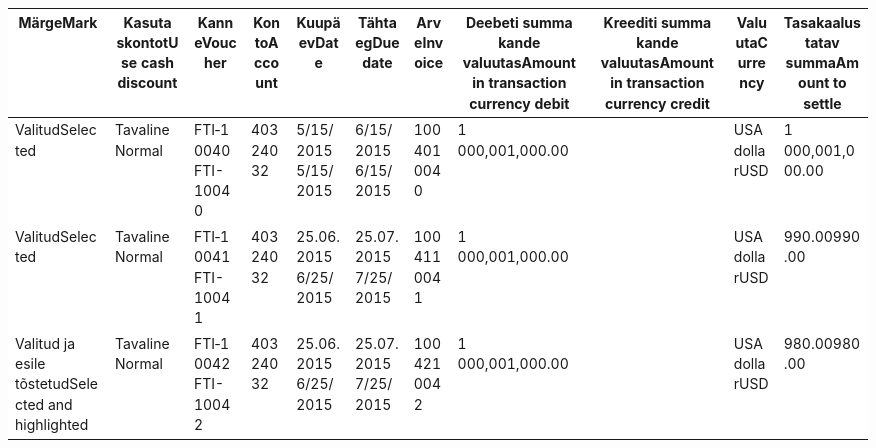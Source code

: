 | <span data-ttu-id="60c4e-130">Märge</span><span class="sxs-lookup"><span data-stu-id="60c4e-130">Mark</span></span>                     | <span data-ttu-id="60c4e-131">Kasuta skontot</span><span class="sxs-lookup"><span data-stu-id="60c4e-131">Use cash discount</span></span> | <span data-ttu-id="60c4e-132">Kanne</span><span class="sxs-lookup"><span data-stu-id="60c4e-132">Voucher</span></span>   | <span data-ttu-id="60c4e-133">Konto</span><span class="sxs-lookup"><span data-stu-id="60c4e-133">Account</span></span> | <span data-ttu-id="60c4e-134">Kuupäev</span><span class="sxs-lookup"><span data-stu-id="60c4e-134">Date</span></span>      | <span data-ttu-id="60c4e-135">Tähtaeg</span><span class="sxs-lookup"><span data-stu-id="60c4e-135">Due date</span></span>  | <span data-ttu-id="60c4e-136">Arve</span><span class="sxs-lookup"><span data-stu-id="60c4e-136">Invoice</span></span> | <span data-ttu-id="60c4e-137">Deebeti summa kande valuutas</span><span class="sxs-lookup"><span data-stu-id="60c4e-137">Amount in transaction currency debit</span></span> | <span data-ttu-id="60c4e-138">Kreediti summa kande valuutas</span><span class="sxs-lookup"><span data-stu-id="60c4e-138">Amount in transaction currency credit</span></span> | <span data-ttu-id="60c4e-139">Valuuta</span><span class="sxs-lookup"><span data-stu-id="60c4e-139">Currency</span></span> | <span data-ttu-id="60c4e-140">Tasakaalustatav summa</span><span class="sxs-lookup"><span data-stu-id="60c4e-140">Amount to settle</span></span> |
|--------------------------|-------------------|-----------|---------|-----------|-----------|---------|--------------------------------------|---------------------------------------|----------|------------------|
| <span data-ttu-id="60c4e-141">Valitud</span><span class="sxs-lookup"><span data-stu-id="60c4e-141">Selected</span></span>                 | <span data-ttu-id="60c4e-142">Tavaline</span><span class="sxs-lookup"><span data-stu-id="60c4e-142">Normal</span></span>            | <span data-ttu-id="60c4e-143">FTI‑10040</span><span class="sxs-lookup"><span data-stu-id="60c4e-143">FTI-10040</span></span> | <span data-ttu-id="60c4e-144">4032</span><span class="sxs-lookup"><span data-stu-id="60c4e-144">4032</span></span>    | <span data-ttu-id="60c4e-145">5/15/2015</span><span class="sxs-lookup"><span data-stu-id="60c4e-145">5/15/2015</span></span> | <span data-ttu-id="60c4e-146">6/15/2015</span><span class="sxs-lookup"><span data-stu-id="60c4e-146">6/15/2015</span></span> | <span data-ttu-id="60c4e-147">10040</span><span class="sxs-lookup"><span data-stu-id="60c4e-147">10040</span></span>   | <span data-ttu-id="60c4e-148">1 000,00</span><span class="sxs-lookup"><span data-stu-id="60c4e-148">1,000.00</span></span>                             |                                       | <span data-ttu-id="60c4e-149">USA dollar</span><span class="sxs-lookup"><span data-stu-id="60c4e-149">USD</span></span>      | <span data-ttu-id="60c4e-150">1 000,00</span><span class="sxs-lookup"><span data-stu-id="60c4e-150">1,000.00</span></span>         |
| <span data-ttu-id="60c4e-151">Valitud</span><span class="sxs-lookup"><span data-stu-id="60c4e-151">Selected</span></span>                 | <span data-ttu-id="60c4e-152">Tavaline</span><span class="sxs-lookup"><span data-stu-id="60c4e-152">Normal</span></span>            | <span data-ttu-id="60c4e-153">FTI‑10041</span><span class="sxs-lookup"><span data-stu-id="60c4e-153">FTI-10041</span></span> | <span data-ttu-id="60c4e-154">4032</span><span class="sxs-lookup"><span data-stu-id="60c4e-154">4032</span></span>    | <span data-ttu-id="60c4e-155">25.06.2015</span><span class="sxs-lookup"><span data-stu-id="60c4e-155">6/25/2015</span></span> | <span data-ttu-id="60c4e-156">25.07.2015</span><span class="sxs-lookup"><span data-stu-id="60c4e-156">7/25/2015</span></span> | <span data-ttu-id="60c4e-157">10041</span><span class="sxs-lookup"><span data-stu-id="60c4e-157">10041</span></span>   | <span data-ttu-id="60c4e-158">1 000,00</span><span class="sxs-lookup"><span data-stu-id="60c4e-158">1,000.00</span></span>                             |                                       | <span data-ttu-id="60c4e-159">USA dollar</span><span class="sxs-lookup"><span data-stu-id="60c4e-159">USD</span></span>      | <span data-ttu-id="60c4e-160">990.00</span><span class="sxs-lookup"><span data-stu-id="60c4e-160">990.00</span></span>           |
| <span data-ttu-id="60c4e-161">Valitud ja esile tõstetud</span><span class="sxs-lookup"><span data-stu-id="60c4e-161">Selected and highlighted</span></span> | <span data-ttu-id="60c4e-162">Tavaline</span><span class="sxs-lookup"><span data-stu-id="60c4e-162">Normal</span></span>            | <span data-ttu-id="60c4e-163">FTI‑10042</span><span class="sxs-lookup"><span data-stu-id="60c4e-163">FTI-10042</span></span> | <span data-ttu-id="60c4e-164">4032</span><span class="sxs-lookup"><span data-stu-id="60c4e-164">4032</span></span>    | <span data-ttu-id="60c4e-165">25.06.2015</span><span class="sxs-lookup"><span data-stu-id="60c4e-165">6/25/2015</span></span> | <span data-ttu-id="60c4e-166">25.07.2015</span><span class="sxs-lookup"><span data-stu-id="60c4e-166">7/25/2015</span></span> | <span data-ttu-id="60c4e-167">10042</span><span class="sxs-lookup"><span data-stu-id="60c4e-167">10042</span></span>   | <span data-ttu-id="60c4e-168">1 000,00</span><span class="sxs-lookup"><span data-stu-id="60c4e-168">1,000.00</span></span>                             |                                       | <span data-ttu-id="60c4e-169">USA dollar</span><span class="sxs-lookup"><span data-stu-id="60c4e-169">USD</span></span>      | <span data-ttu-id="60c4e-170">980.00</span><span class="sxs-lookup"><span data-stu-id="60c4e-170">980.00</span></span>           |
